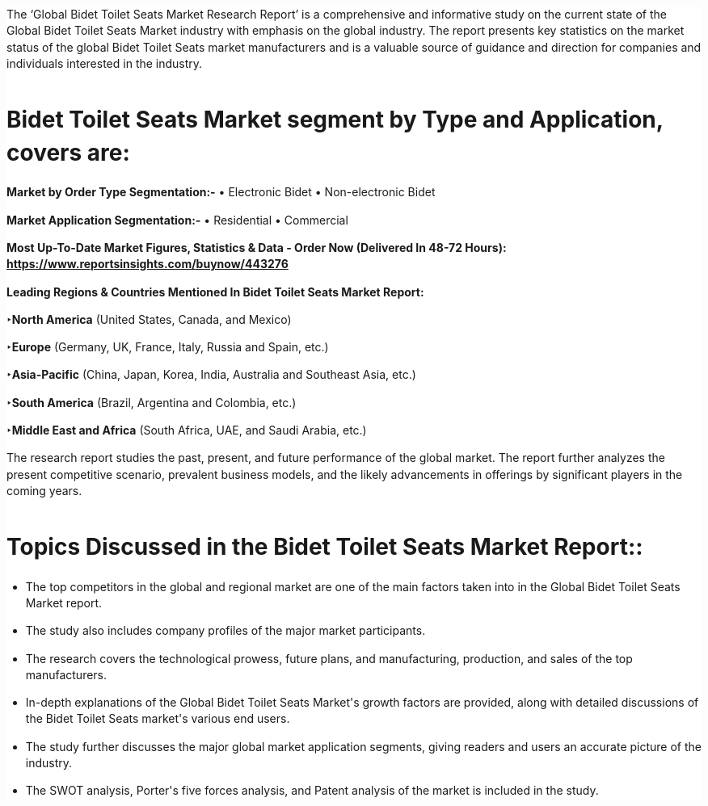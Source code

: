 The ‘Global Bidet Toilet Seats Market Research Report’ is a comprehensive and informative study on the current state of the Global Bidet Toilet Seats Market industry with emphasis on the global industry. The report presents key statistics on the market status of the global Bidet Toilet Seats market manufacturers and is a valuable source of guidance and direction for companies and individuals interested in the industry.

# <strong>Bidet Toilet Seats Market segment by Type and Application, covers are:</strong>

<strong>Market by Order Type Segmentation:-</strong>
• Electronic Bidet
• Non-electronic Bidet

<strong>Market Application Segmentation:-</strong>
• Residential
• Commercial

<strong>Most Up-To-Date Market Figures, Statistics & Data - Order Now (Delivered In 48-72 Hours): <a href=https://www.reportsinsights.com/buynow/443276>https://www.reportsinsights.com/buynow/443276</a></strong>

<strong>Leading Regions &amp; Countries Mentioned In Bidet Toilet Seats Market Report:</strong>

<strong>‣North America</strong> (United States, Canada, and Mexico)

<strong>‣Europe</strong> (Germany, UK, France, Italy, Russia and Spain, etc.)

<strong>‣Asia-Pacific</strong> (China, Japan, Korea, India, Australia and Southeast Asia, etc.)

<strong>‣South America</strong> (Brazil, Argentina and Colombia, etc.)

<strong>‣Middle East and Africa</strong> (South Africa, UAE, and Saudi Arabia, etc.)

The research report studies the past, present, and future performance of the global market. The report further analyzes the present competitive scenario, prevalent business models, and the likely advancements in offerings by significant players in the coming years.

# <strong>Topics Discussed in the Bidet Toilet Seats Market Report::</strong>

- The top competitors in the global and regional market are one of the main factors taken into in the Global Bidet Toilet Seats Market report.

- The study also includes company profiles of the major market participants.

- The research covers the technological prowess, future plans, and manufacturing, production, and sales of the top manufacturers.

- In-depth explanations of the Global Bidet Toilet Seats Market's growth factors are provided, along with detailed discussions of the Bidet Toilet Seats market's various end users.

- The study further discusses the major global market application segments, giving readers and users an accurate picture of the industry.

- The SWOT analysis, Porter's five forces analysis, and Patent analysis of the market is included in the study.
